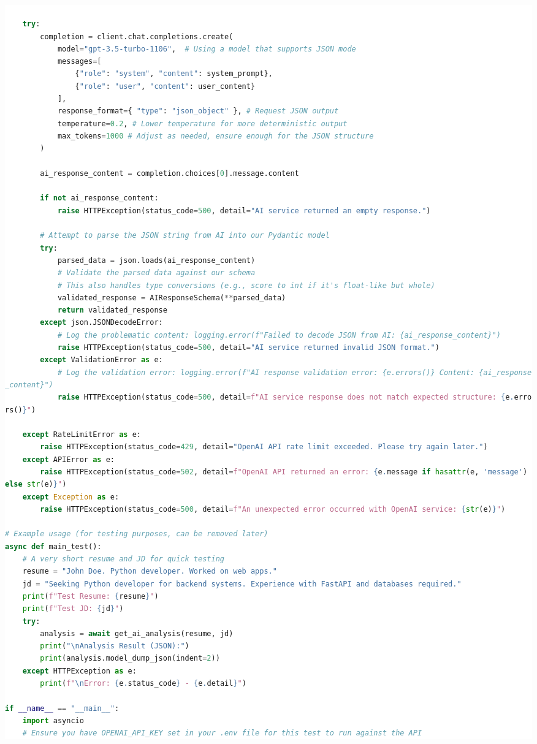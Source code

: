 ```python

    try:
        completion = client.chat.completions.create(
            model="gpt-3.5-turbo-1106",  # Using a model that supports JSON mode
            messages=[
                {"role": "system", "content": system_prompt},
                {"role": "user", "content": user_content}
            ],
            response_format={ "type": "json_object" }, # Request JSON output
            temperature=0.2, # Lower temperature for more deterministic output
            max_tokens=1000 # Adjust as needed, ensure enough for the JSON structure
        )

        ai_response_content = completion.choices[0].message.content

        if not ai_response_content:
            raise HTTPException(status_code=500, detail="AI service returned an empty response.")

        # Attempt to parse the JSON string from AI into our Pydantic model
        try:
            parsed_data = json.loads(ai_response_content)
            # Validate the parsed data against our schema
            # This also handles type conversions (e.g., score to int if it's float-like but whole)
            validated_response = AIResponseSchema(**parsed_data)
            return validated_response
        except json.JSONDecodeError:
            # Log the problematic content: logging.error(f"Failed to decode JSON from AI: {ai_response_content}")
            raise HTTPException(status_code=500, detail="AI service returned invalid JSON format.")
        except ValidationError as e:
            # Log the validation error: logging.error(f"AI response validation error: {e.errors()} Content: {ai_response_content}")
            raise HTTPException(status_code=500, detail=f"AI service response does not match expected structure: {e.errors()}")

    except RateLimitError as e:
        raise HTTPException(status_code=429, detail="OpenAI API rate limit exceeded. Please try again later.")
    except APIError as e:
        raise HTTPException(status_code=502, detail=f"OpenAI API returned an error: {e.message if hasattr(e, 'message') else str(e)}")
    except Exception as e:
        raise HTTPException(status_code=500, detail=f"An unexpected error occurred with OpenAI service: {str(e)}")

# Example usage (for testing purposes, can be removed later)
async def main_test():
    # A very short resume and JD for quick testing
    resume = "John Doe. Python developer. Worked on web apps."
    jd = "Seeking Python developer for backend systems. Experience with FastAPI and databases required."
    print(f"Test Resume: {resume}")
    print(f"Test JD: {jd}")
    try:
        analysis = await get_ai_analysis(resume, jd)
        print("\nAnalysis Result (JSON):")
        print(analysis.model_dump_json(indent=2))
    except HTTPException as e:
        print(f"\nError: {e.status_code} - {e.detail}")

if __name__ == "__main__":
    import asyncio
    # Ensure you have OPENAI_API_KEY set in your .env file for this test to run against the API
```